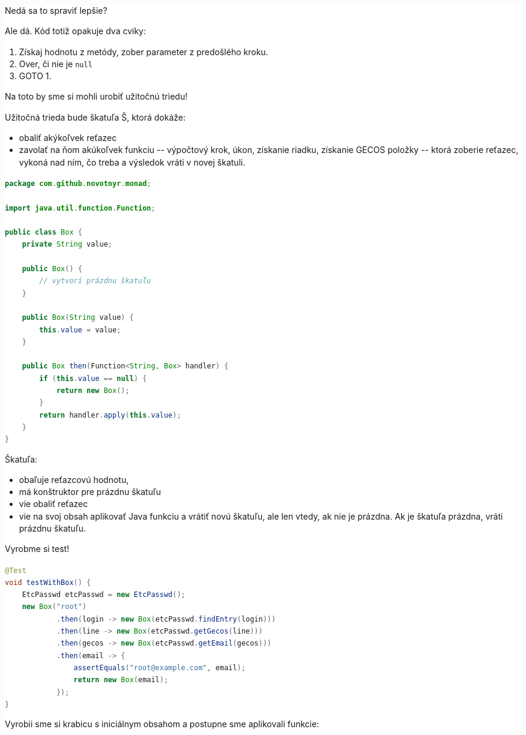 Nedá sa to spraviť lepšie?

Ale dá. Kód totiž opakuje dva cviky: 

1. Získaj hodnotu z metódy, zober parameter z predošlého kroku.
2. Over, či nie je `null`
3. GOTO 1.
                    
Na toto by sme si mohli urobiť užitočnú triedu!

Užitočná trieda bude škatuľa Š, ktorá dokáže:

- obaliť akýkoľvek reťazec
- zavolať na ňom akúkoľvek funkciu -- výpočtový krok, úkon, získanie riadku, získanie GECOS položky -- ktorá zoberie reťazec, vykoná nad ním, čo treba a výsledok vráti v novej škatuli.

```java
package com.github.novotnyr.monad;

import java.util.function.Function;

public class Box {
    private String value;

    public Box() {
        // vytvorí prázdnu škatuľu
    }

    public Box(String value) {
        this.value = value;
    }

    public Box then(Function<String, Box> handler) {
        if (this.value == null) {
            return new Box();
        }
        return handler.apply(this.value);
    }
}
```

Škatuľa:

- obaľuje reťazcovú hodnotu,
- má konštruktor pre prázdnu škatuľu
- vie obaliť reťazec
- vie na svoj obsah aplikovať Java funkciu a vrátiť novú škatuľu, ale len vtedy, ak nie je prázdna. Ak je škatuľa prázdna, vráti prázdnu škatuľu.

Vyrobme si test!

```java
@Test
void testWithBox() {
    EtcPasswd etcPasswd = new EtcPasswd();
    new Box("root")
            .then(login -> new Box(etcPasswd.findEntry(login)))
            .then(line -> new Box(etcPasswd.getGecos(line)))
            .then(gecos -> new Box(etcPasswd.getEmail(gecos)))
            .then(email -> {
                assertEquals("root@example.com", email);
                return new Box(email);
            });
}
```
Vyrobii sme si krabicu s iniciálnym obsahom a postupne sme aplikovali funkcie:
